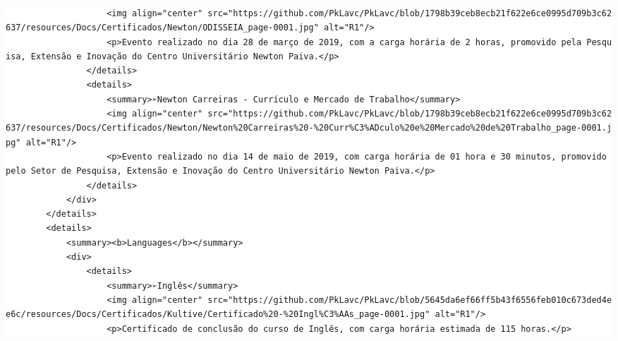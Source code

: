                         <img align="center" src="https://github.com/PkLavc/PkLavc/blob/1798b39ceb8ecb21f622e6ce0995d709b3c62637/resources/Docs/Certificados/Newton/ODISSEIA_page-0001.jpg" alt="R1"/>
                        <p>Evento realizado no dia 28 de março de 2019, com a carga horária de 2 horas, promovido pela Pesquisa, Extensão e Inovação do Centro Universitário Newton Paiva.</p>
                    </details>
                    <details>
                        <summary>➢Newton Carreiras - Currículo e Mercado de Trabalho</summary>
                        <img align="center" src="https://github.com/PkLavc/PkLavc/blob/1798b39ceb8ecb21f622e6ce0995d709b3c62637/resources/Docs/Certificados/Newton/Newton%20Carreiras%20-%20Curr%C3%ADculo%20e%20Mercado%20de%20Trabalho_page-0001.jpg" alt="R1"/>
                        <p>Evento realizado no dia 14 de maio de 2019, com carga horária de 01 hora e 30 minutos, promovido pelo Setor de Pesquisa, Extensão e Inovação do Centro Universitário Newton Paiva.</p>
                    </details>
                </div>
            </details>
            <details>
                <summary><b>Languages</b></summary>
                <div>
                    <details>
                        <summary>➢Inglês</summary>
                        <img align="center" src="https://github.com/PkLavc/PkLavc/blob/5645da6ef66ff5b43f6556feb010c673ded4ee6c/resources/Docs/Certificados/Kultive/Certificado%20-%20Ingl%C3%AAs_page-0001.jpg" alt="R1"/>
                        <p>Certificado de conclusão do curso de Inglês, com carga horária estimada de 115 horas.</p>